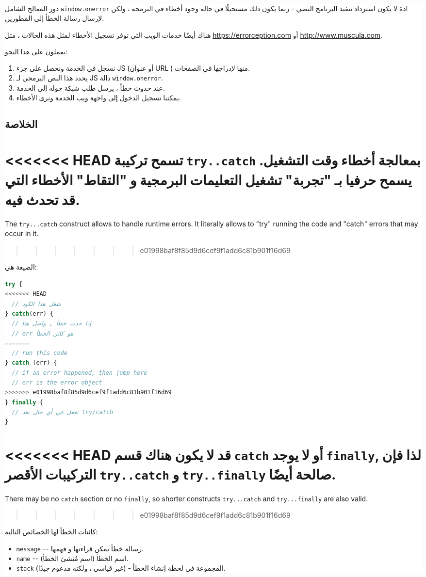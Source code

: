 دور المعالج الشامل `window.onerror` ادة لا يكون استرداد تنفيذ البرنامج النصي - ربما يكون ذلك مستحيلًا في حالة وجود أخطاء في البرمجة ، ولكن لإرسال رسالة الخطأ إلى المطورين.

هناك أيضًا خدمات الويب التي توفر تسجيل الأخطاء لمثل هذه الحالات ، مثل <https://errorception.com> أو <http://www.muscula.com>.

يعملون على هذا النحو:

1. نسجل في الخدمة ونحصل على جزء JS (أو عنوان URL ) منها لإدراجها في الصفحات.
2.  يحدد هذا النص البرمجي لـ JS دالة `window.onerror`.
3. عند حدوث خطأ ، يرسل طلب شبكة حوله إلى الخدمة.
4. يمكننا تسجيل الدخول إلى واجهة ويب الخدمة ونرى الأخطاء.

## الخلاصة

<<<<<<< HEAD
تسمح تركيبة `try..catch`  بمعالجة أخطاء وقت التشغيل. يسمح حرفيا بـ "تجربة" تشغيل التعليمات البرمجية و "التقاط" الأخطاء التي قد تحدث فيه.
=======
The `try...catch` construct allows to handle runtime errors. It literally allows to "try" running the code and "catch" errors that may occur in it.
>>>>>>> e01998baf8f85d9d6cef9f1add6c81b901f16d69

الصيغة هي:

```js
try {
<<<<<<< HEAD
  // شغل هذا الكود
} catch(err) {
  // إذا حدث خطأ , واصل هنا
  // err هو كائن الخطأ
=======
  // run this code
} catch (err) {
  // if an error happened, then jump here
  // err is the error object
>>>>>>> e01998baf8f85d9d6cef9f1add6c81b901f16d69
} finally {
  // تفعل في أي حال بعد try/catch
}
```

<<<<<<< HEAD
قد لا يكون هناك قسم `catch` أو لا يوجد `finally`,  لذا فإن التركيبات الأقصر `try..catch` و `try..finally` صالحة أيضًا.
=======
There may be no `catch` section or no `finally`, so shorter constructs `try...catch` and `try...finally` are also valid.
>>>>>>> e01998baf8f85d9d6cef9f1add6c81b901f16d69

كائنات الخطأ لها الخصائص التالية:

- `message` -- رسالة خطأ يمكن قراءتها و فهمها.
- `name` --  اسم الخطأ (اسم مُنشئ الخطأ).
- `stack` (غير قياسي ، ولكنه مدعوم جيدًا) - المجموعة في لحظة إنشاء الخطأ.
